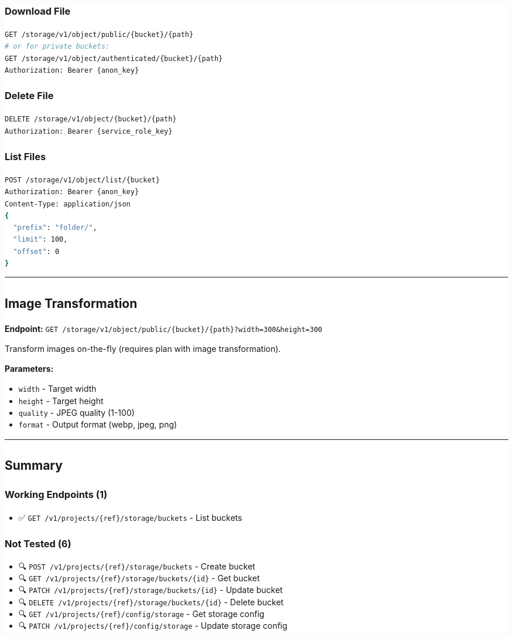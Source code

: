 ### Download File
```bash
GET /storage/v1/object/public/{bucket}/{path}
# or for private buckets:
GET /storage/v1/object/authenticated/{bucket}/{path}
Authorization: Bearer {anon_key}
```

### Delete File
```bash
DELETE /storage/v1/object/{bucket}/{path}
Authorization: Bearer {service_role_key}
```

### List Files
```bash
POST /storage/v1/object/list/{bucket}
Authorization: Bearer {anon_key}
Content-Type: application/json
{
  "prefix": "folder/",
  "limit": 100,
  "offset": 0
}
```

---

## Image Transformation

**Endpoint:** `GET /storage/v1/object/public/{bucket}/{path}?width=300&height=300`

Transform images on-the-fly (requires plan with image transformation).

**Parameters:**
- `width` - Target width
- `height` - Target height
- `quality` - JPEG quality (1-100)
- `format` - Output format (webp, jpeg, png)

---

## Summary

### Working Endpoints (1)
- ✅ `GET /v1/projects/{ref}/storage/buckets` - List buckets

### Not Tested (6)
- 🔍 `POST /v1/projects/{ref}/storage/buckets` - Create bucket
- 🔍 `GET /v1/projects/{ref}/storage/buckets/{id}` - Get bucket
- 🔍 `PATCH /v1/projects/{ref}/storage/buckets/{id}` - Update bucket
- 🔍 `DELETE /v1/projects/{ref}/storage/buckets/{id}` - Delete bucket
- 🔍 `GET /v1/projects/{ref}/config/storage` - Get storage config
- 🔍 `PATCH /v1/projects/{ref}/config/storage` - Update storage config
